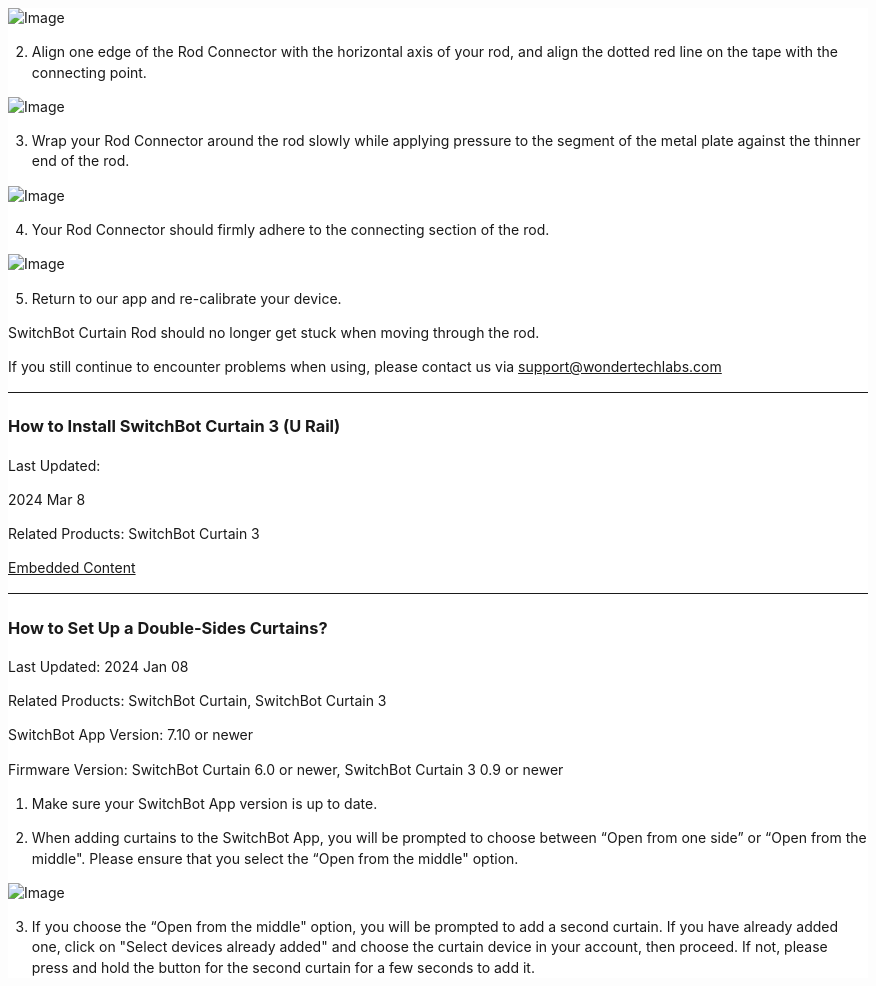 ![Image](https://support.switch-bot.com/hc/article_attachments/25998108031127)

2. Align one edge of the Rod Connector with the horizontal axis of your rod, and align the dotted red line on the tape with the connecting point.

![Image](https://support.switch-bot.com/hc/article_attachments/25998138418839)

3. Wrap your Rod Connector around the rod slowly while applying pressure to the segment of the metal plate against the thinner end of the rod.

![Image](https://support.switch-bot.com/hc/article_attachments/25998108035607)

4. Your Rod Connector should firmly adhere to the connecting section of the rod.

![Image](https://support.switch-bot.com/hc/article_attachments/25998138425111)

5. Return to our app and re-calibrate your device.

SwitchBot Curtain Rod should no longer get stuck when moving through the rod.

If you still continue to encounter problems when using, please contact us via support@wondertechlabs.com



---
### How to Install SwitchBot Curtain 3 (U Rail)

Last Updated:

2024 Mar 8

Related Products: SwitchBot Curtain 3

[Embedded Content](//www.youtube-nocookie.com/embed/2Q-Y8xv_DNg)



---
### How to Set Up a Double-Sides Curtains?

Last Updated: 2024 Jan 08

Related Products: SwitchBot Curtain, SwitchBot Curtain 3

SwitchBot App Version: 7.10 or newer

Firmware Version: SwitchBot Curtain 6.0 or newer, SwitchBot Curtain 3 0.9 or newer

1. Make sure your SwitchBot App version is up to date.

2. When adding curtains to the SwitchBot App, you will be prompted to choose between “Open from one side” or “Open from the middle". Please ensure that you select the “Open from the middle" option.

![Image](https://support.switch-bot.com/hc/article_attachments/25998138893847)

3. If you choose the “Open from the middle" option, you will be prompted to add a second curtain. If you have already added one, click on "Select devices already added" and choose the curtain device in your account, then proceed. If not, please press and hold the button for the second curtain for a few seconds to add it.
